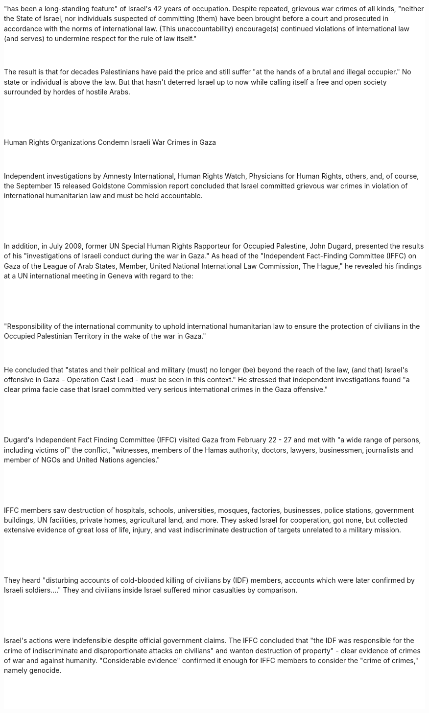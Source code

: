 <p>"has been a long-standing feature" of Israel's 42 years of occupation. Despite repeated, grievous war crimes of all kinds, "neither the State of Israel, nor individuals suspected of committing (them) have been brought before a court and prosecuted in accordance with the norms of international law. (This unaccountability) encourage(s) continued violations of international law (and serves) to undermine respect for the rule of law itself."</p>
<p> </p>
<p>The result is that for decades Palestinians have paid the price and still suffer "at the hands of a brutal and illegal occupier." No state or individual is above the law. But that hasn't deterred Israel up to now while calling itself a free and open society surrounded by hordes of hostile Arabs.</p>
<p> </p>
<p> </p>
<p>Human Rights Organizations Condemn Israeli War Crimes in Gaza</p>
<p> </p>
<p>Independent investigations by Amnesty International, Human Rights Watch, Physicians for Human Rights, others, and, of course, the September 15 released Goldstone Commission report concluded that Israel committed grievous war crimes in violation of international humanitarian law and must be held accountable.</p>
<p> </p>
<p> </p>
<p>In addition, in July 2009, former UN Special Human Rights Rapporteur for Occupied Palestine, John Dugard, presented the results of his "investigations of Israeli conduct during the war in Gaza." As head of the "Independent Fact-Finding Committee (IFFC) on Gaza of the League of Arab States, Member, United National International Law Commission, The Hague," he revealed his findings at a UN international meeting in Geneva with regard to the:</p>
<p> </p>
<p> </p>
<p>"Responsibility of the international community to uphold international humanitarian law to ensure the protection of civilians in the Occupied Palestinian Territory in the wake of the war in Gaza."</p>
<p> </p>
<p>He concluded that "states and their political and military (must) no longer (be) beyond the reach of the law, (and that) Israel's offensive in Gaza - Operation Cast Lead - must be seen in this context." He stressed that independent investigations found "a clear prima facie case that Israel committed very serious international crimes in the Gaza offensive."</p>
<p> </p>
<p> </p>
<p>Dugard's Independent Fact Finding Committee (IFFC) visited Gaza from February 22 - 27 and met with "a wide range of persons, including victims of" the conflict, "witnesses, members of the Hamas authority, doctors, lawyers, businessmen, journalists and member of NGOs and United Nations agencies."</p>
<p> </p>
<p> </p>
<p>IFFC members saw destruction of hospitals, schools, universities, mosques, factories, businesses, police stations, government buildings, UN facilities, private homes, agricultural land, and more. They asked Israel for cooperation, got none, but collected extensive evidence of great loss of life, injury, and vast indiscriminate destruction of targets unrelated to a military mission.</p>
<p> </p>
<p> </p>
<p>They heard "disturbing accounts of cold-blooded killing of civilians by (IDF) members, accounts which were later confirmed by Israeli soldiers...." They and civilians inside Israel suffered minor casualties by comparison.</p>
<p> </p>
<p> </p>
<p>Israel's actions were indefensible despite official government claims. The IFFC concluded that "the IDF was responsible for the crime of indiscriminate and disproportionate attacks on civilians" and wanton destruction of property" - clear evidence of crimes of war and against humanity. "Considerable evidence" confirmed it enough for IFFC members to consider the "crime of crimes," namely genocide.</p>
<p> </p>
<p> </p>